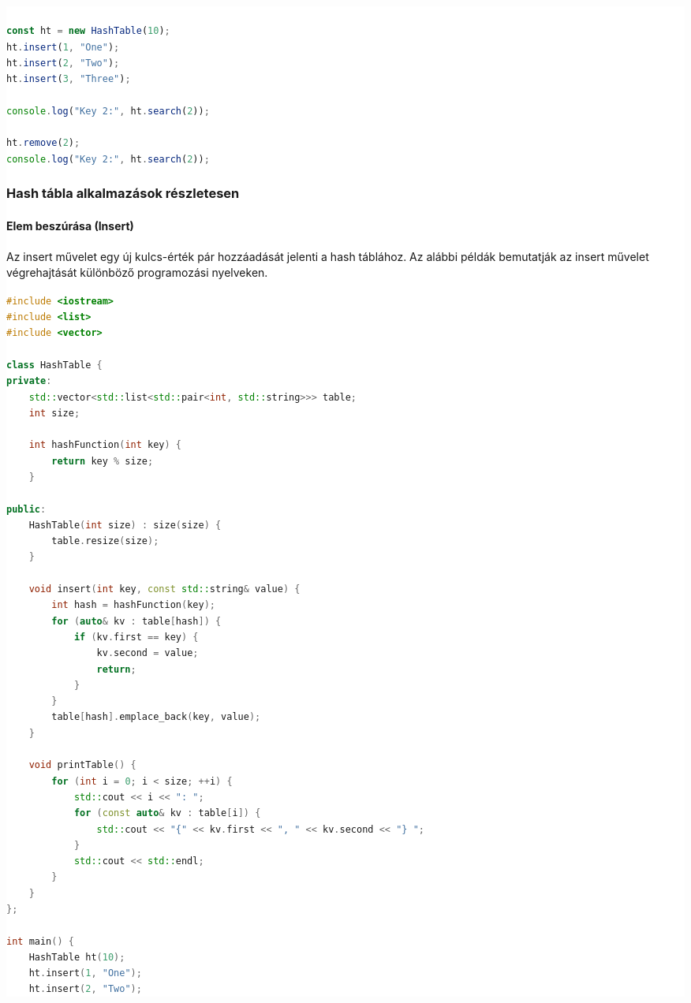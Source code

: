 ```javascript

const ht = new HashTable(10);
ht.insert(1, "One");
ht.insert(2, "Two");
ht.insert(3, "Three");

console.log("Key 2:", ht.search(2));

ht.remove(2);
console.log("Key 2:", ht.search(2));
```

### Hash tábla alkalmazások részletesen

#### Elem beszúrása (Insert)

Az insert művelet egy új kulcs-érték pár hozzáadását jelenti a hash táblához. Az alábbi példák bemutatják az insert művelet végrehajtását különböző programozási nyelveken.

```cpp
#include <iostream>
#include <list>
#include <vector>

class HashTable {
private:
    std::vector<std::list<std::pair<int, std::string>>> table;
    int size;

    int hashFunction(int key) {
        return key % size;
    }

public:
    HashTable(int size) : size(size) {
        table.resize(size);
    }

    void insert(int key, const std::string& value) {
        int hash = hashFunction(key);
        for (auto& kv : table[hash]) {
            if (kv.first == key) {
                kv.second = value;
                return;
            }
        }
        table[hash].emplace_back(key, value);
    }

    void printTable() {
        for (int i = 0; i < size; ++i) {
            std::cout << i << ": ";
            for (const auto& kv : table[i]) {
                std::cout << "{" << kv.first << ", " << kv.second << "} ";
            }
            std::cout << std::endl;
        }
    }
};

int main() {
    HashTable ht(10);
    ht.insert(1, "One");
    ht.insert(2, "Two");
```